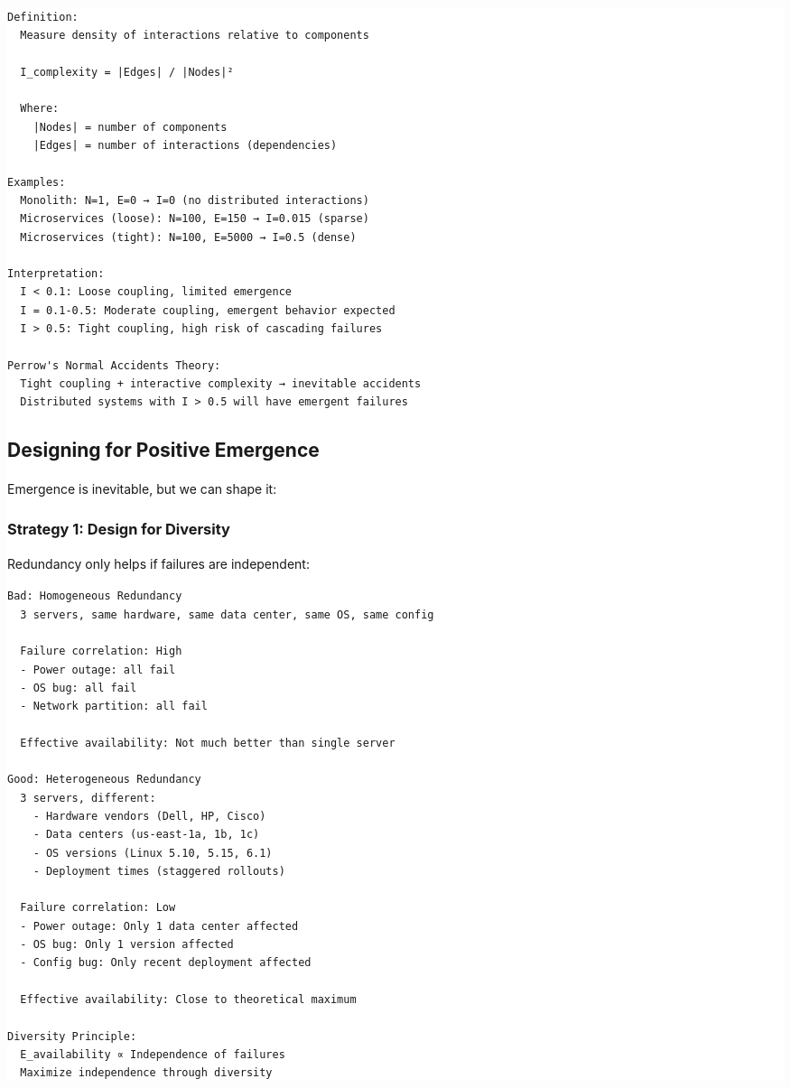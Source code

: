 ```
Definition:
  Measure density of interactions relative to components

  I_complexity = |Edges| / |Nodes|²

  Where:
    |Nodes| = number of components
    |Edges| = number of interactions (dependencies)

Examples:
  Monolith: N=1, E=0 → I=0 (no distributed interactions)
  Microservices (loose): N=100, E=150 → I=0.015 (sparse)
  Microservices (tight): N=100, E=5000 → I=0.5 (dense)

Interpretation:
  I < 0.1: Loose coupling, limited emergence
  I = 0.1-0.5: Moderate coupling, emergent behavior expected
  I > 0.5: Tight coupling, high risk of cascading failures

Perrow's Normal Accidents Theory:
  Tight coupling + interactive complexity → inevitable accidents
  Distributed systems with I > 0.5 will have emergent failures
```

## Designing for Positive Emergence

Emergence is inevitable, but we can shape it:

### Strategy 1: Design for Diversity

Redundancy only helps if failures are independent:

```
Bad: Homogeneous Redundancy
  3 servers, same hardware, same data center, same OS, same config

  Failure correlation: High
  - Power outage: all fail
  - OS bug: all fail
  - Network partition: all fail

  Effective availability: Not much better than single server

Good: Heterogeneous Redundancy
  3 servers, different:
    - Hardware vendors (Dell, HP, Cisco)
    - Data centers (us-east-1a, 1b, 1c)
    - OS versions (Linux 5.10, 5.15, 6.1)
    - Deployment times (staggered rollouts)

  Failure correlation: Low
  - Power outage: Only 1 data center affected
  - OS bug: Only 1 version affected
  - Config bug: Only recent deployment affected

  Effective availability: Close to theoretical maximum

Diversity Principle:
  E_availability ∝ Independence of failures
  Maximize independence through diversity
```
